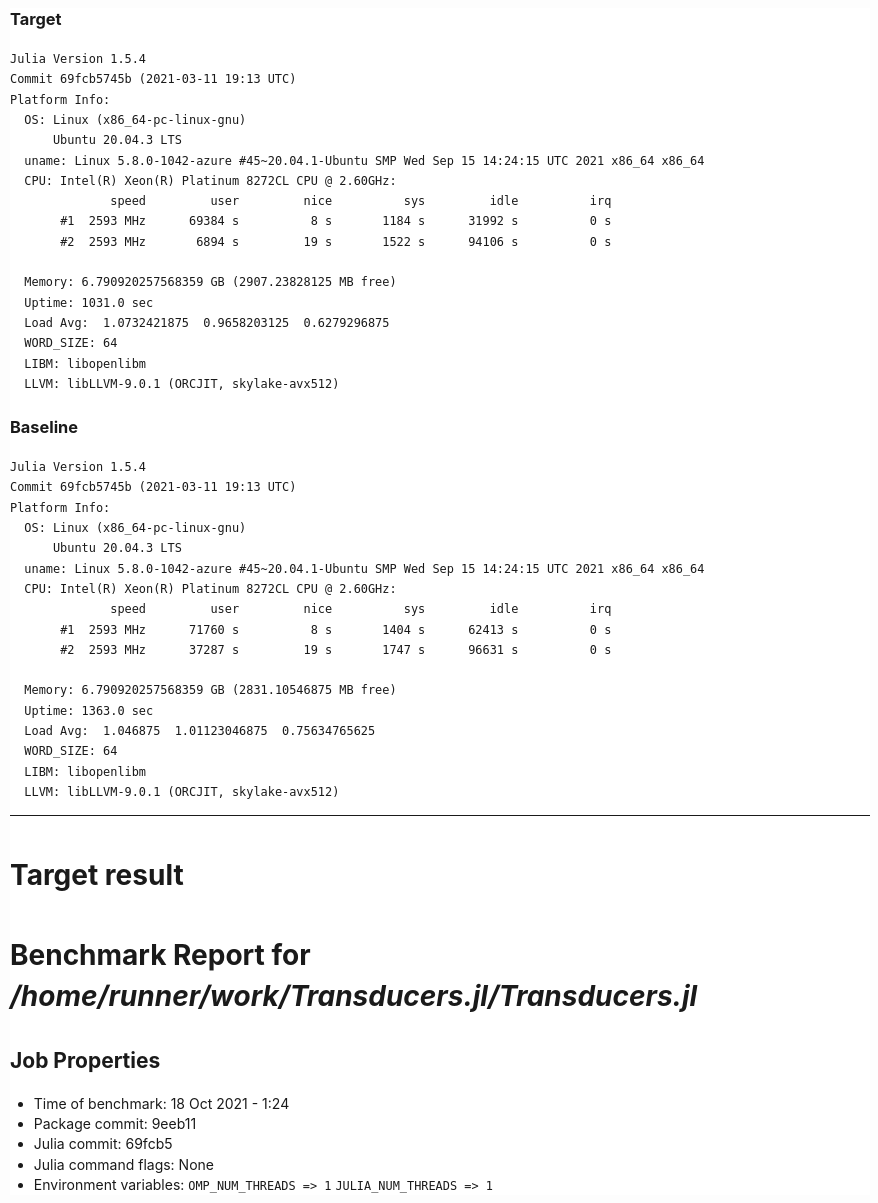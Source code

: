 ### Target
```
Julia Version 1.5.4
Commit 69fcb5745b (2021-03-11 19:13 UTC)
Platform Info:
  OS: Linux (x86_64-pc-linux-gnu)
      Ubuntu 20.04.3 LTS
  uname: Linux 5.8.0-1042-azure #45~20.04.1-Ubuntu SMP Wed Sep 15 14:24:15 UTC 2021 x86_64 x86_64
  CPU: Intel(R) Xeon(R) Platinum 8272CL CPU @ 2.60GHz: 
              speed         user         nice          sys         idle          irq
       #1  2593 MHz      69384 s          8 s       1184 s      31992 s          0 s
       #2  2593 MHz       6894 s         19 s       1522 s      94106 s          0 s
       
  Memory: 6.790920257568359 GB (2907.23828125 MB free)
  Uptime: 1031.0 sec
  Load Avg:  1.0732421875  0.9658203125  0.6279296875
  WORD_SIZE: 64
  LIBM: libopenlibm
  LLVM: libLLVM-9.0.1 (ORCJIT, skylake-avx512)
```

### Baseline
```
Julia Version 1.5.4
Commit 69fcb5745b (2021-03-11 19:13 UTC)
Platform Info:
  OS: Linux (x86_64-pc-linux-gnu)
      Ubuntu 20.04.3 LTS
  uname: Linux 5.8.0-1042-azure #45~20.04.1-Ubuntu SMP Wed Sep 15 14:24:15 UTC 2021 x86_64 x86_64
  CPU: Intel(R) Xeon(R) Platinum 8272CL CPU @ 2.60GHz: 
              speed         user         nice          sys         idle          irq
       #1  2593 MHz      71760 s          8 s       1404 s      62413 s          0 s
       #2  2593 MHz      37287 s         19 s       1747 s      96631 s          0 s
       
  Memory: 6.790920257568359 GB (2831.10546875 MB free)
  Uptime: 1363.0 sec
  Load Avg:  1.046875  1.01123046875  0.75634765625
  WORD_SIZE: 64
  LIBM: libopenlibm
  LLVM: libLLVM-9.0.1 (ORCJIT, skylake-avx512)
```

---
# Target result
# Benchmark Report for */home/runner/work/Transducers.jl/Transducers.jl*

## Job Properties
* Time of benchmark: 18 Oct 2021 - 1:24
* Package commit: 9eeb11
* Julia commit: 69fcb5
* Julia command flags: None
* Environment variables: `OMP_NUM_THREADS => 1` `JULIA_NUM_THREADS => 1`
